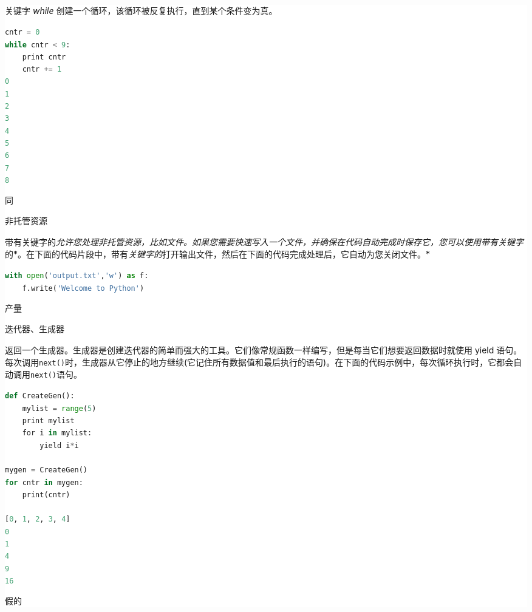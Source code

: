 关键字 *while* 创建一个循环，该循环被反复执行，直到某个条件变为真。

```py
cntr = 0
while cntr < 9:
    print cntr
    cntr += 1
0
1
2
3
4
5
6
7
8
```

同

非托管资源

带有关键字的*允许您处理非托管资源，比如文件。如果您需要快速写入一个文件，并确保在代码自动完成时保存它，您可以使用带有关键字*的*。在下面的代码片段中，带有*关键字的*打开输出文件，然后在下面的代码完成处理后，它自动为您关闭文件。*

```py
with open('output.txt','w') as f:
    f.write('Welcome to Python')
```

产量

迭代器、生成器

返回一个生成器。生成器是创建迭代器的简单而强大的工具。它们像常规函数一样编写，但是每当它们想要返回数据时就使用 yield 语句。每次调用`next()`时，生成器从它停止的地方继续(它记住所有数据值和最后执行的语句)。在下面的代码示例中，每次循环执行时，它都会自动调用`next()`语句。

```py
def CreateGen():
    mylist = range(5)
    print mylist
    for i in mylist:
        yield i*i

mygen = CreateGen()
for cntr in mygen:
    print(cntr)

[0, 1, 2, 3, 4]
0
1
4
9
16
```

假的
